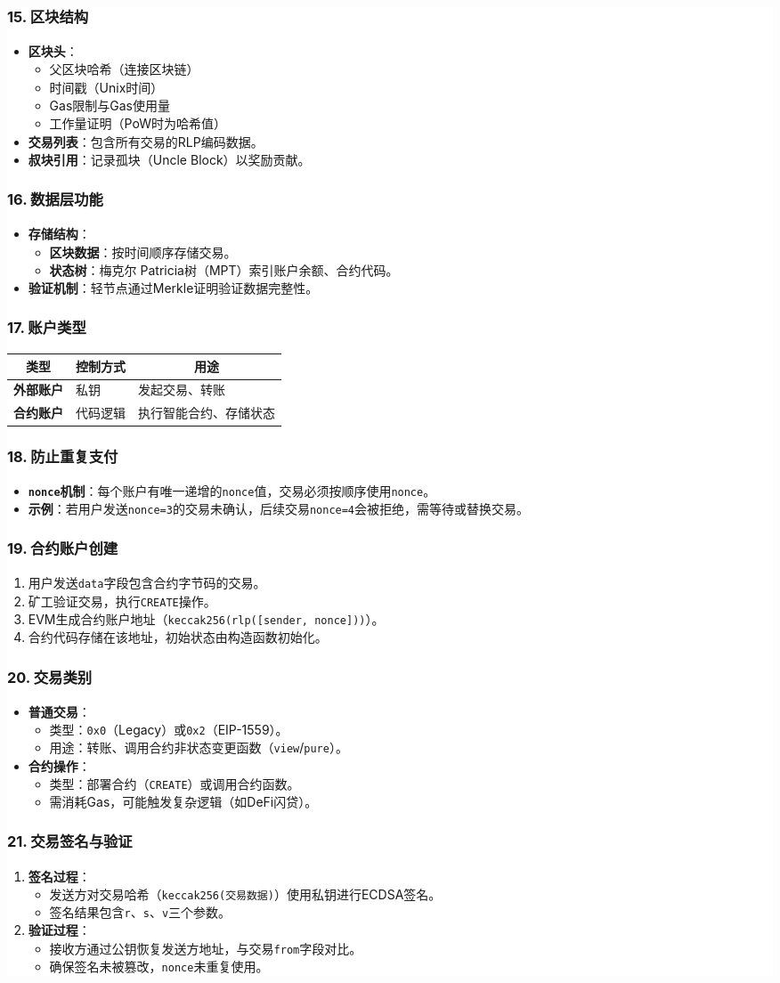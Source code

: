 
### 15. **区块结构**  
   - **区块头**：  
     - 父区块哈希（连接区块链）  
     - 时间戳（Unix时间）  
     - Gas限制与Gas使用量  
     - 工作量证明（PoW时为哈希值）  
   - **交易列表**：包含所有交易的RLP编码数据。  
   - **叔块引用**：记录孤块（Uncle Block）以奖励贡献。


### 16. **数据层功能**  
   - **存储结构**：  
     - **区块数据**：按时间顺序存储交易。  
     - **状态树**：梅克尔 Patricia树（MPT）索引账户余额、合约代码。  
   - **验证机制**：轻节点通过Merkle证明验证数据完整性。


### 17. **账户类型**  
   | **类型**       | **控制方式**      | **用途**                     |
   |----------------|-------------------|------------------------------|
   | **外部账户**   | 私钥             | 发起交易、转账               |
   | **合约账户**   | 代码逻辑          | 执行智能合约、存储状态       |


### 18. **防止重复支付**  
   - **`nonce`机制**：每个账户有唯一递增的`nonce`值，交易必须按顺序使用`nonce`。  
   - **示例**：若用户发送`nonce=3`的交易未确认，后续交易`nonce=4`会被拒绝，需等待或替换交易。


### 19. **合约账户创建**  
   1. 用户发送`data`字段包含合约字节码的交易。  
   2. 矿工验证交易，执行`CREATE`操作。  
   3. EVM生成合约账户地址（`keccak256(rlp([sender, nonce]))`）。  
   4. 合约代码存储在该地址，初始状态由构造函数初始化。


### 20. **交易类别**  
   - **普通交易**：  
     - 类型：`0x0`（Legacy）或`0x2`（EIP-1559）。  
     - 用途：转账、调用合约非状态变更函数（`view`/`pure`）。  
   - **合约操作**：  
     - 类型：部署合约（`CREATE`）或调用合约函数。  
     - 需消耗Gas，可能触发复杂逻辑（如DeFi闪贷）。


### 21. **交易签名与验证**  
   1. **签名过程**：  
      - 发送方对交易哈希（`keccak256(交易数据)`）使用私钥进行ECDSA签名。  
      - 签名结果包含`r`、`s`、`v`三个参数。  
   2. **验证过程**：  
      - 接收方通过公钥恢复发送方地址，与交易`from`字段对比。  
      - 确保签名未被篡改，`nonce`未重复使用。
